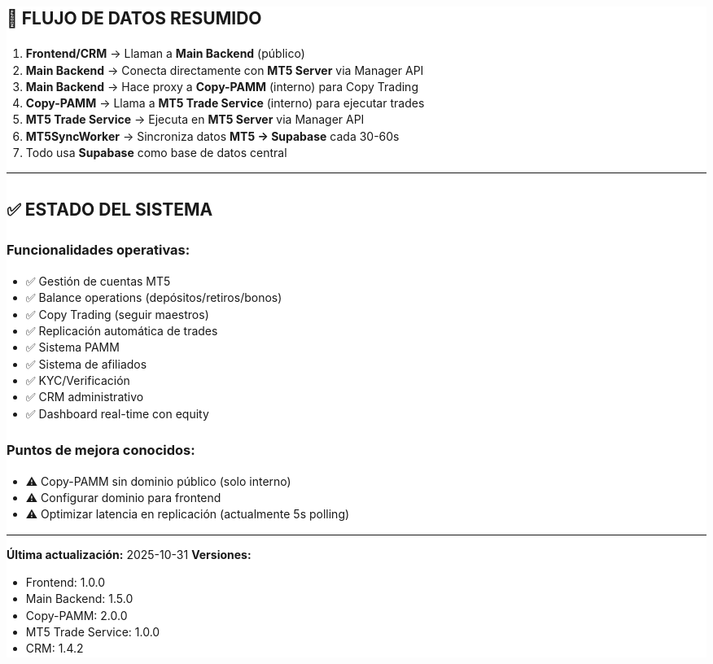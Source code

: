 
## 🎯 FLUJO DE DATOS RESUMIDO

1. **Frontend/CRM** → Llaman a **Main Backend** (público)
2. **Main Backend** → Conecta directamente con **MT5 Server** via Manager API
3. **Main Backend** → Hace proxy a **Copy-PAMM** (interno) para Copy Trading
4. **Copy-PAMM** → Llama a **MT5 Trade Service** (interno) para ejecutar trades
5. **MT5 Trade Service** → Ejecuta en **MT5 Server** via Manager API
6. **MT5SyncWorker** → Sincroniza datos **MT5 → Supabase** cada 30-60s
7. Todo usa **Supabase** como base de datos central

---

## ✅ ESTADO DEL SISTEMA

### Funcionalidades operativas:
- ✅ Gestión de cuentas MT5
- ✅ Balance operations (depósitos/retiros/bonos)
- ✅ Copy Trading (seguir maestros)
- ✅ Replicación automática de trades
- ✅ Sistema PAMM
- ✅ Sistema de afiliados
- ✅ KYC/Verificación
- ✅ CRM administrativo
- ✅ Dashboard real-time con equity

### Puntos de mejora conocidos:
- ⚠️ Copy-PAMM sin dominio público (solo interno)
- ⚠️ Configurar dominio para frontend
- ⚠️ Optimizar latencia en replicación (actualmente 5s polling)

---

**Última actualización:** 2025-10-31
**Versiones:**
- Frontend: 1.0.0
- Main Backend: 1.5.0
- Copy-PAMM: 2.0.0
- MT5 Trade Service: 1.0.0
- CRM: 1.4.2
